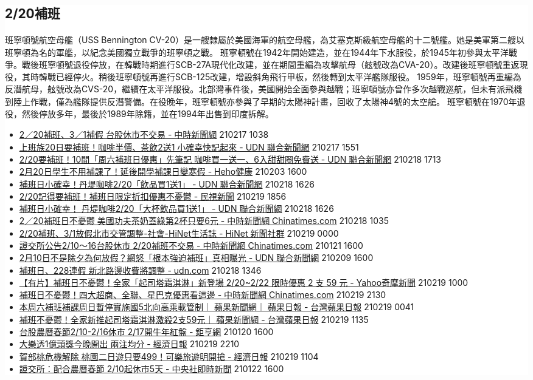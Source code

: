 ## 2/20補班

班寧頓號航空母艦（USS Bennington CV-20）是一艘隸屬於美國海軍的航空母艦，為艾塞克斯級航空母艦的十二號艦。她是美軍第二艘以班寧頓為名的軍艦，以紀念美國獨立戰爭的班寧頓之戰。
班寧頓號在1942年開始建造，並在1944年下水服役，於1945年初參與太平洋戰爭。戰後班寧頓號退役停放，在韓戰時期進行SCB-27A現代化改建，並在期間重編為攻擊航母（舷號改為CVA-20）。改建後班寧頓號重返現役，其時韓戰已經停火。稍後班寧頓號再進行SCB-125改建，增設斜角飛行甲板，然後轉到太平洋艦隊服役。
1959年，班寧頓號再重編為反潛航母，舷號改為CVS-20，繼續在太平洋服役。北部灣事件後，美國開始全面參與越戰；班寧頓號亦曾作多次越戰巡航，但未有派飛機到陸上作戰，僅為艦隊提供反潛警備。在役晚年，班寧頓號亦參與了早期的太陽神計畫，回收了太陽神4號的太空艙。
班寧頓號在1970年退役，然後停放多年，最後於1989年除籍，並在1994年出售到印度拆解。
- [2／20補班、3／1補假 台股休市不交易 - 中時新聞網](https://www.chinatimes.com/realtimenews/20210217001409-260410 "2／20補班、3／1補假 台股休市不交易 - 中時新聞網") 210217 1038
- [上班族20日要補班！咖啡半價、茶飲2送1 小確幸快記起來 - UDN 聯合新聞網](https://udn.com/news/story/7266/5255812 "上班族20日要補班！咖啡半價、茶飲2送1 小確幸快記起來 - UDN 聯合新聞網") 210217 1551
- [2/20要補班！10間「周六補班日優惠」先筆記 咖啡買一送一、6入甜甜圈免費送 - UDN 聯合新聞網](https://udn.com/news/story/7193/5258647 "2/20要補班！10間「周六補班日優惠」先筆記 咖啡買一送一、6入甜甜圈免費送 - UDN 聯合新聞網") 210218 1713
- [2月20日學生不用補課了！延後開學補課日變寒假 - Heho健康](https://heho.com.tw/archives/160939 "2月20日學生不用補課了！延後開學補課日變寒假 - Heho健康") 210203 1600
- [補班日小確幸！丹堤咖啡2/20「飲品買1送1」 - UDN 聯合新聞網](https://udn.com/news/story/7270/5258738?from=udn-ch1_breaknews-1-cate9-news "補班日小確幸！丹堤咖啡2/20「飲品買1送1」 - UDN 聯合新聞網") 210218 1626
- [2/20記得要補班！補班日限定折扣優惠不憂鬱 - 民視新聞](https://www.ftvnews.com.tw/news/detail/2021219W0119 "2/20記得要補班！補班日限定折扣優惠不憂鬱 - 民視新聞") 210219 1856
- [補班日小確幸！ 丹堤咖啡2/20「大杯飲品買1送1」 - UDN 聯合新聞網](https://udn.com/news/story/7193/5258738?from=udn_mobile_indexrecommend "補班日小確幸！ 丹堤咖啡2/20「大杯飲品買1送1」 - UDN 聯合新聞網") 210218 1626
- [2／20補班日不憂鬱 美國功夫茶奶蓋綠第2杯只要6元 - 中時新聞網 Chinatimes.com](https://www.chinatimes.com/realtimenews/20210218001748-260405 "2／20補班日不憂鬱 美國功夫茶奶蓋綠第2杯只要6元 - 中時新聞網 Chinatimes.com") 210218 1035
- [2/20補班、3/1放假北市交管調整-社會-HiNet生活誌 - HiNet 新聞社群](https://times.hinet.net/news/23228869 "2/20補班、3/1放假北市交管調整-社會-HiNet生活誌 - HiNet 新聞社群") 210219 0000
- [證交所公告2/10～16台股休市 2/20補班不交易 - 中時新聞網 Chinatimes.com](https://www.chinatimes.com/realtimenews/20210121002865-260410 "證交所公告2/10～16台股休市 2/20補班不交易 - 中時新聞網 Chinatimes.com") 210121 1600
- [2月10日不是除夕為何放假？網怒「根本強迫補班」真相曝光 - UDN 聯合新聞網](https://udn.com/news/story/11828/5245019 "2月10日不是除夕為何放假？網怒「根本強迫補班」真相曝光 - UDN 聯合新聞網") 210209 1600
- [補班日、228連假 新北路邊收費將調整 - udn.com](https://udn.com/news/story/7323/5258198 "補班日、228連假 新北路邊收費將調整 - udn.com") 210218 1346
- [【有片】補班日不憂鬱！全家「起司塔霜淇淋」新登場 2/20~2/22 限時優惠 2 支 59 元 - Yahoo奇摩新聞](https://tw.news.yahoo.com/%E8%A3%9C%E7%8F%AD%E6%97%A5%E4%B8%8D%E6%86%82%E9%AC%B1-%E5%85%A8%E5%AE%B6-%E8%B5%B7%E5%8F%B8%E5%A1%94%E9%9C%9C%E6%B7%87%E6%B7%8B-%E6%96%B0%E7%99%BB%E5%A0%B4-2-020000775.html "【有片】補班日不憂鬱！全家「起司塔霜淇淋」新登場 2/20~2/22 限時優惠 2 支 59 元 - Yahoo奇摩新聞") 210219 1000
- [補班日不憂鬱！四大超商、全聯、星巴克優惠看這邊 - 中時新聞網 Chinatimes.com](https://www.chinatimes.com/realtimenews/20210219005349-260410 "補班日不憂鬱！四大超商、全聯、星巴克優惠看這邊 - 中時新聞網 Chinatimes.com") 210219 2130
- [本周六補班補課周日暫停實施國5北向高乘載管制｜ 蘋果新聞網｜ 蘋果日報 - 台灣蘋果日報](https://tw.appledaily.com/life/20210218/Q7B7CVZVKFAVJNCNRI4IONFTLQ/ "本周六補班補課周日暫停實施國5北向高乘載管制｜ 蘋果新聞網｜ 蘋果日報 - 台灣蘋果日報") 210219 0041
- [補班不憂鬱！全家新推起司塔霜淇淋激殺2支59元｜ 蘋果新聞網 - 台灣蘋果日報](https://tw.appledaily.com/supplement/20210219/CUSQCDKE5VGDNLZM46TNYNCZWU/ "補班不憂鬱！全家新推起司塔霜淇淋激殺2支59元｜ 蘋果新聞網 - 台灣蘋果日報") 210219 1135
- [台股農曆春節2/10-2/16休市 2/17開牛年紅盤 - 鉅亨網](https://m.cnyes.com/news/id/4562234 "台股農曆春節2/10-2/16休市 2/17開牛年紅盤 - 鉅亨網") 210120 1600
- [大樂透1億頭獎今晚開出 兩注均分 - 經濟日報](https://money.udn.com/money/story/12524/5262158 "大樂透1億頭獎今晚開出 兩注均分 - 經濟日報") 210219 2210
- [賀部桃危機解除 桃園二日遊只要499！可樂旅遊明開搶 - 經濟日報](https://money.udn.com/money/story/5648/5260469 "賀部桃危機解除 桃園二日遊只要499！可樂旅遊明開搶 - 經濟日報") 210219 1104
- [證交所：配合農曆春節 2/10起休市5天 - 中央社即時新聞](https://www.cna.com.tw/news/firstnews/202101220261.aspx "證交所：配合農曆春節 2/10起休市5天 - 中央社即時新聞") 210122 1600
